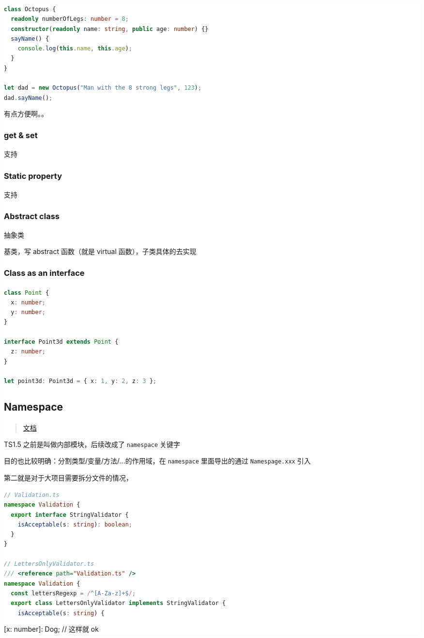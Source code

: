 ```typescript
class Octopus {
  readonly numberOfLegs: number = 8;
  constructor(readonly name: string, public age: number) {}
  sayName() {
    console.log(this.name, this.age);
  }
}

let dad = new Octopus("Man with the 8 strong legs", 123);
dad.sayName();
```

有点方便啊。。

### get & set

支持

### Static property

支持

### Abstract class

抽象类

基类，写 abstract 函数（就是 virtual 函数），子类具体的去实现

### Class as an interface

```typescript
class Point {
  x: number;
  y: number;
}

interface Point3d extends Point {
  z: number;
}

let point3d: Point3d = { x: 1, y: 2, z: 3 };
```

## Namespace

> [文档](https://www.typescriptlang.org/docs/handbook/namespaces.html)

TS1.5 之前是叫做内部模块，后续改成了 `namespace` 关键字

目的也比较明确：分割类型/变量/方法/...的作用域，在 `namespace` 里面导出的通过 `Namespage.xxx` 引入

第二就是对于大项目需要拆分文件的情况，

```typescript
// Validation.ts
namespace Validation {
  export interface StringValidator {
    isAcceptable(s: string): boolean;
  }
}

// LettersOnlyValidator.ts
/// <reference path="Validation.ts" />
namespace Validation {
  const lettersRegexp = /^[A-Za-z]+$/;
  export class LettersOnlyValidator implements StringValidator {
    isAcceptable(s: string) {
```

  [propName: string]: any;
  [index: number]: string;
  [y: number]: Animal;
  [x: string]: Dog;
  [y: string]: Animal;
  [x: number]: Dog; // 这样就 ok